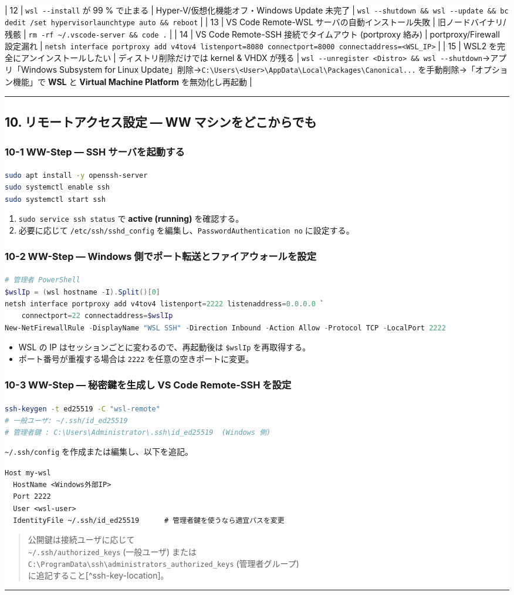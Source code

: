 | 12 | `wsl --install` が 99 % で止まる | Hyper-V/仮想化機能オフ・Windows Update 未完了 | `wsl --shutdown && wsl --update && bcdedit /set hypervisorlaunchtype auto && reboot` |
| 13 | VS Code Remote-WSL サーバの自動インストール失敗 | 旧ノードバイナリ/残骸 | `rm -rf ~/.vscode-server && code .` |
| 14 | VS Code Remote-SSH 接続でタイムアウト (portproxy 絡み) | portproxy/Firewall 設定漏れ | `netsh interface portproxy add v4tov4 listenport=8080 connectport=8000 connectaddress=<WSL_IP>` |
| 15 | WSL2 を完全にアンインストールしたい | ディストリ削除だけでは kernel & VHDX が残る | `wsl --unregister <Distro> && wsl --shutdown`→アプリ「Windows Subsystem for Linux Update」削除→`C:\Users\<User>\AppData\Local\Packages\Canonical...` を手動削除→「オプション機能」で **WSL** と **Virtual Machine Platform** を無効化し再起動 |

---

## 10. リモートアクセス設定 — WW マシンをどこからでも

### 10-1 WW-Step — SSH サーバを起動する
```bash
sudo apt install -y openssh-server
sudo systemctl enable ssh
sudo systemctl start ssh
```
1. `sudo service ssh status` で **active (running)** を確認する。  
2. 必要に応じて `/etc/ssh/sshd_config` を編集し、`PasswordAuthentication no` に設定する。

### 10-2 WW-Step — Windows 側でポート転送とファイアウォールを設定
```powershell
# 管理者 PowerShell
$wslIp = (wsl hostname -I).Split()[0]
netsh interface portproxy add v4tov4 listenport=2222 listenaddress=0.0.0.0 `
    connectport=22 connectaddress=$wslIp
New-NetFirewallRule -DisplayName "WSL SSH" -Direction Inbound -Action Allow -Protocol TCP -LocalPort 2222
```
- WSL の IP はセッションごとに変わるので、再起動後は `$wslIp` を再取得する。  
- ポート番号が重複する場合は `2222` を任意の空きポートに変更。

### 10-3 WW-Step — 秘密鍵を生成し VS Code Remote-SSH を設定
```bash
ssh-keygen -t ed25519 -C "wsl-remote"
# 一般ユーザ: ~/.ssh/id_ed25519
# 管理者鍵 : C:\Users\Administrator\.ssh\id_ed25519  (Windows 側)
```

`~/.ssh/config` を作成または編集し、以下を追記。  
```sshconfig
Host my-wsl
  HostName <Windows外部IP>
  Port 2222
  User <wsl-user>
  IdentityFile ~/.ssh/id_ed25519      # 管理者鍵を使うなら適宜パスを変更
```
> 公開鍵は接続ユーザに応じて  
> `~/.ssh/authorized_keys` (一般ユーザ) または  
> `C:\ProgramData\ssh\administrators_authorized_keys` (管理者グループ)  
> に追記すること[^ssh-key-location]。

---